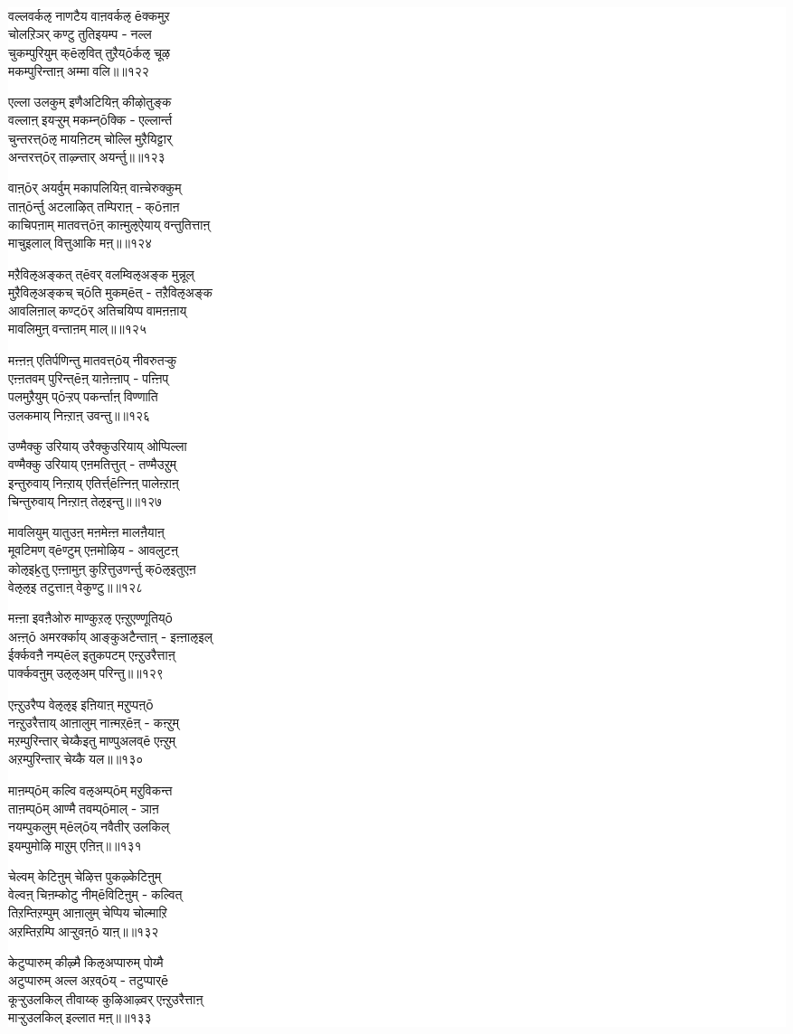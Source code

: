 वल्लवर्कऌ नाणटैय वाऩवर्कऌ ēक्कमुऱ  
चोलऱिञर् कण्टु तुतिइयम्प - नल्ल  
चुकम्पुरियुम् क्ēऌवित् तुऱैय्ōर्कऌ चूऴ  
मकम्पुरिन्ताऩ् अम्मा वलि॥॥१२२  
    
एल्ला उलकुम् इणैअटियिऩ् कीऴोतुङ्क  
वल्लाऩ् इयऱ्ऱुम् मकम्न्ōक्कि - एल्लार्न्त  
चुन्तरत्त्ōऌ मायऩिटम् चोल्लि मुऱैयिट्टार्  
अन्तरत्त्ōर् ताऴ्न्तार् अयर्न्तु॥॥१२३  
    
वाऩ्ōर् अयर्वुम् मकापलियिऩ् वाऩ्चेरुक्कुम्  
ताऩ्ōर्न्तु अटलाऴित् तम्पिराऩ् - क्ōऩाऩ  
काचिपऩाम् मातवत्त्ōऩ् काऩ्मुऌऐयाय् वन्तुतित्ताऩ्  
माचुइलाल् वित्तुआकि मऩ्॥॥१२४  
    
मऱैविऌअङ्कत् त्ēवर् वलम्विऌअङ्क मुन्नूल्  
मुऱैविऌअङ्कच् च्ōति मुकम्ēत् - तऱैविऌअङ्क  
आवलिऩाल् कण्ट्ōर् अतिचयिप्प वामऩऩाय्  
मावलिमुऩ् वन्ताऩम् माल्॥॥१२५  
    
मऩ्ऩऩ् एतिर्पणिन्तु मातवत्त्ōय् नीवरुतऱ्कु  
एऩ्ऩतवम् पुरिन्त्ēऩ् याऩेऩ्ऩाप् - पऩ्ऩिप्  
पलमुऱैयुम् प्ōऱ्ऱप् पकर्न्ताऩ् विण्णाति  
उलकमाय् निऩ्ऱाऩ् उवन्तु॥॥१२६  
    
उण्मैक्कु उरियाय् उरैक्कुउरियाय् ओप्पिल्ला  
वण्मैक्कु उरियाय् एऩमतित्तुत् - तण्मैउऱुम्  
इन्तुरुवाय् निऩ्ऱाय् एतिर्त्त्ēऩ्निऩ् पालेऩ्ऱाऩ्  
चिन्तुरुवाय् निऩ्ऱाऩ् तेऌइन्तु॥॥१२७  
    
मावलियुम् यातुउऩ् मऩमेऩ्ऩ मालऩैयाऩ्  
मूवटिमण् व्ēण्टुम् एऩमोऴिय - आवलुटऩ्  
कोऌइḵतु एऩ्ऩामुऩ् कुऱित्तुउणर्न्तु क्ōऌइतुएऩ  
वेऌऌइ तटुत्ताऩ् वेकुण्टु॥॥१२८  
    
मऩ्ऩा इवऩैओरु माण्कुऱऌ एऩ्ऱुएण्णूतिय्ō  
अऩ्ऩ्ō अमरर्क्काय् आङ्कुअटैन्ताऩ् - इऩ्ऩाऌइल्  
ईर्क्कवऩै नम्प्ēल् इतुकपटम् एऩ्ऱुउरैत्ताऩ्  
पार्क्कवऩुम् उऌऌअम् परिन्तु॥॥१२९  
    
एऩ्ऱुउरैप्प वेऌऌइ इऩियाऩ् मऱुप्पऩ्ō  
नऩ्ऱुउरैत्ताय् आऩालुम् नाऩ्मऱ्ēऩ् - कऩ्ऱुम्  
मऱम्पुरिन्तार् चेय्कैइतु माण्पुअलव्ē एऩ्ऱुम्  
अऱम्पुरिन्तार् चेय्कै यल॥॥१३०  
    
माऩम्प्ōम् कल्वि वऌअम्प्ōम् मऱुविकन्त  
ताऩम्प्ōम् आण्मै तवम्प्ōमाल् - ञाऩ  
नयम्पुकलुम् म्ēल्ōय् नवैतीर् उलकिल्  
इयम्पुमोऴि माऱुम् एऩिऩ्॥॥१३१  
    
चेल्वम् केटिऩुम् चेऴित्त पुकऴ्केटिऩुम्  
वेल्वऩ् चिऩम्कोटु नीम्ēविटिऩुम् - कल्वित्  
तिऱम्तिऱम्पुम् आऩालुम् चेप्पिय चोल्माऱि  
अऱम्तिऱम्पि आऱ्ऱुवऩ्ō याऩ्॥॥१३२  
    
केटुप्पारुम् कीऴ्मै किऌअप्पारुम् पोय्मै  
अटुप्पारुम् अल्ल अऱव्ōय् - तटुप्पार्ē  
कूऱ्ऱुउलकिल् तीवाय्क् कुऴिआऴ्वर् एऩ्ऱुउरैत्ताऩ्  
माऱ्ऱुउलकिल् इल्लात मऩ्॥॥१३३  
    